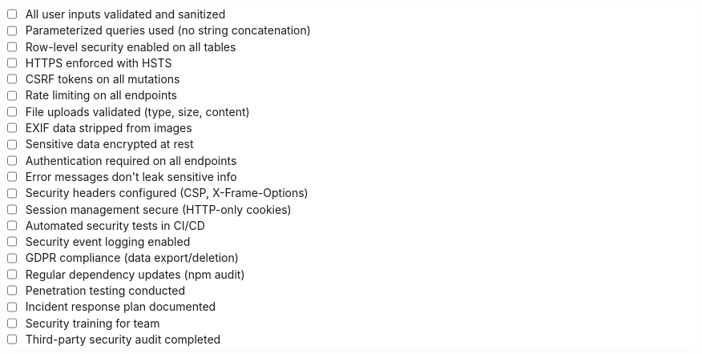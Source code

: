 - [ ] All user inputs validated and sanitized
- [ ] Parameterized queries used (no string concatenation)
- [ ] Row-level security enabled on all tables
- [ ] HTTPS enforced with HSTS
- [ ] CSRF tokens on all mutations
- [ ] Rate limiting on all endpoints
- [ ] File uploads validated (type, size, content)
- [ ] EXIF data stripped from images
- [ ] Sensitive data encrypted at rest
- [ ] Authentication required on all endpoints
- [ ] Error messages don't leak sensitive info
- [ ] Security headers configured (CSP, X-Frame-Options)
- [ ] Session management secure (HTTP-only cookies)
- [ ] Automated security tests in CI/CD
- [ ] Security event logging enabled
- [ ] GDPR compliance (data export/deletion)
- [ ] Regular dependency updates (npm audit)
- [ ] Penetration testing conducted
- [ ] Incident response plan documented
- [ ] Security training for team
- [ ] Third-party security audit completed
